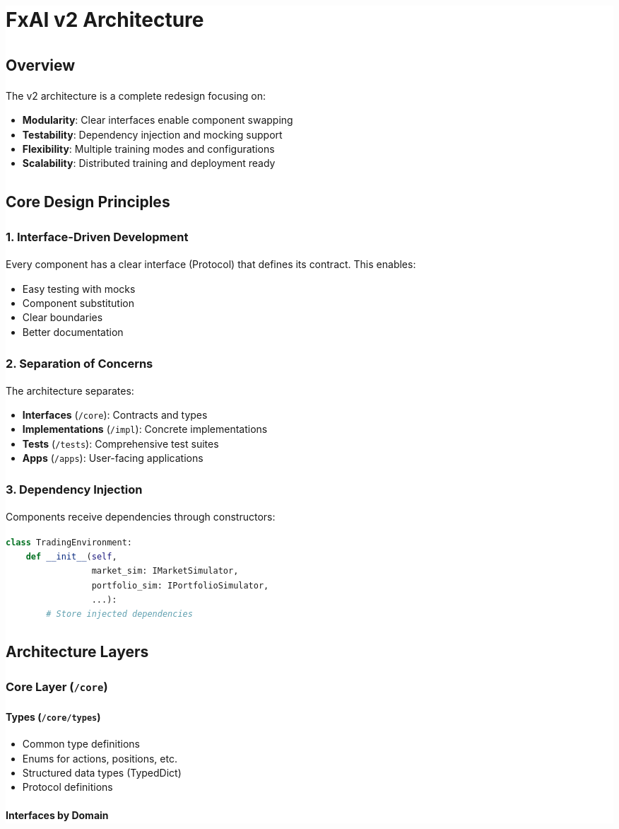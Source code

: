 # FxAI v2 Architecture

## Overview

The v2 architecture is a complete redesign focusing on:
- **Modularity**: Clear interfaces enable component swapping
- **Testability**: Dependency injection and mocking support
- **Flexibility**: Multiple training modes and configurations
- **Scalability**: Distributed training and deployment ready

## Core Design Principles

### 1. Interface-Driven Development
Every component has a clear interface (Protocol) that defines its contract. This enables:
- Easy testing with mocks
- Component substitution
- Clear boundaries
- Better documentation

### 2. Separation of Concerns
The architecture separates:
- **Interfaces** (`/core`): Contracts and types
- **Implementations** (`/impl`): Concrete implementations
- **Tests** (`/tests`): Comprehensive test suites
- **Apps** (`/apps`): User-facing applications

### 3. Dependency Injection
Components receive dependencies through constructors:
```python
class TradingEnvironment:
    def __init__(self, 
                 market_sim: IMarketSimulator,
                 portfolio_sim: IPortfolioSimulator,
                 ...):
        # Store injected dependencies
```

## Architecture Layers

### Core Layer (`/core`)

#### Types (`/core/types`)
- Common type definitions
- Enums for actions, positions, etc.
- Structured data types (TypedDict)
- Protocol definitions

#### Interfaces by Domain
